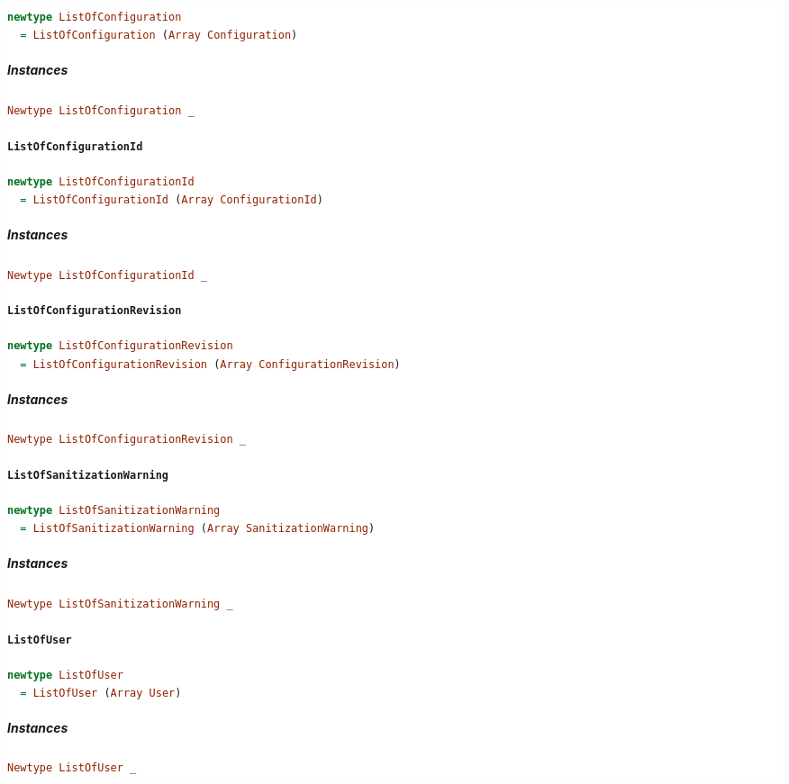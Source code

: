 ``` purescript
newtype ListOfConfiguration
  = ListOfConfiguration (Array Configuration)
```

##### Instances
``` purescript
Newtype ListOfConfiguration _
```

#### `ListOfConfigurationId`

``` purescript
newtype ListOfConfigurationId
  = ListOfConfigurationId (Array ConfigurationId)
```

##### Instances
``` purescript
Newtype ListOfConfigurationId _
```

#### `ListOfConfigurationRevision`

``` purescript
newtype ListOfConfigurationRevision
  = ListOfConfigurationRevision (Array ConfigurationRevision)
```

##### Instances
``` purescript
Newtype ListOfConfigurationRevision _
```

#### `ListOfSanitizationWarning`

``` purescript
newtype ListOfSanitizationWarning
  = ListOfSanitizationWarning (Array SanitizationWarning)
```

##### Instances
``` purescript
Newtype ListOfSanitizationWarning _
```

#### `ListOfUser`

``` purescript
newtype ListOfUser
  = ListOfUser (Array User)
```

##### Instances
``` purescript
Newtype ListOfUser _
```
